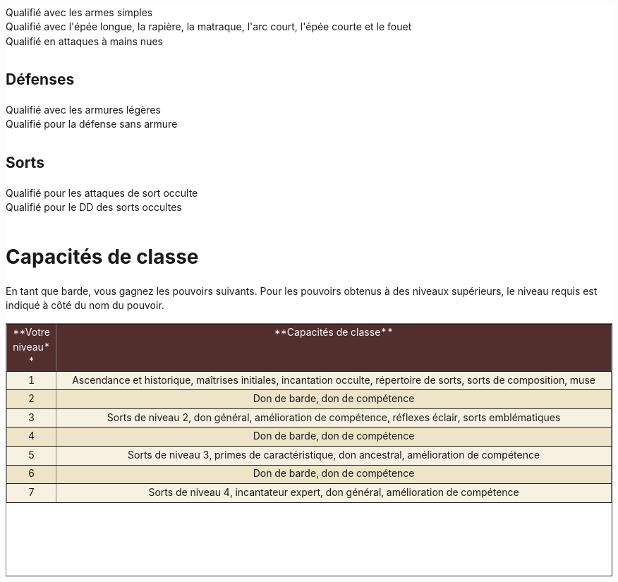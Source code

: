 Qualifié avec les armes simples  
Qualifié avec l'épée longue, la rapière, la matraque, l'arc court, l'épée courte et le fouet  
Qualifié en attaques à mains nues

## Défenses

Qualifié avec les armures légères  
Qualifié pour la défense sans armure

## Sorts

Qualifié pour les attaques de sort occulte  
Qualifié pour le DD des sorts occultes

# Capacités de classe

En tant que barde, vous gagnez les pouvoirs suivants. Pour les pouvoirs obtenus à des niveaux supérieurs, le niveau requis est indiqué à côté du nom du pouvoir.

<table style="width: 901px; height: 359px;" border="1">
<tbody>
<tr style="height: 17px;">
<td style="color: white; height: 17px; width: 59px; text-align: center; background-color: #522e2c;">**Votre niveau**</td>
<td style="color: white; height: 17px; width: 835px; text-align: center; background-color: #522e2c;">**Capacités de classe**</td>
</tr>
<tr style="height: 17px;">
<td style="height: 17px; width: 59px; text-align: center; background-color: #f6f1e1;">1</td>
<td style="height: 17px; width: 835px; text-align: center; background-color: #f6f1e1;">Ascendance et historique, maîtrises initiales, incantation occulte, répertoire de sorts, sorts de composition, muse</td>
</tr>
<tr style="height: 17px;">
<td style="height: 17px; width: 59px; text-align: center; background-color: #eee5c8;">2</td>
<td style="height: 17px; width: 835px; text-align: center; background-color: #eee5c8;">Don de barde, don de compétence</td>
</tr>
<tr style="height: 17px;">
<td style="height: 17px; width: 59px; text-align: center; background-color: #f6f1e1;">3</td>
<td style="height: 17px; width: 835px; text-align: center; background-color: #f6f1e1;">Sorts de niveau 2, don général, amélioration de compétence, réflexes éclair, sorts emblématiques</td>
</tr>
<tr style="height: 19px;">
<td style="height: 19px; width: 59px; text-align: center; background-color: #eee5c8;">4</td>
<td style="height: 19px; width: 835px; text-align: center; background-color: #eee5c8;">Don de barde, don de compétence</td>
</tr>
<tr style="height: 17px;">
<td style="height: 17px; width: 59px; text-align: center; background-color: #f6f1e1;">5</td>
<td style="height: 17px; width: 835px; text-align: center; background-color: #f6f1e1;">Sorts de niveau 3, primes de caractéristique, don ancestral, amélioration de compétence</td>
</tr>
<tr style="height: 17px;">
<td style="height: 17px; width: 59px; text-align: center; background-color: #eee5c8;">6</td>
<td style="height: 17px; width: 835px; text-align: center; background-color: #eee5c8;">Don de barde, don de compétence</td>
</tr>
<tr style="height: 17px;">
<td style="height: 17px; width: 59px; text-align: center; background-color: #f6f1e1;">7</td>
<td style="height: 17px; width: 835px; text-align: center; background-color: #f6f1e1;">Sorts de niveau 4, incantateur expert, don général, amélioration de compétence</td>
</tr>